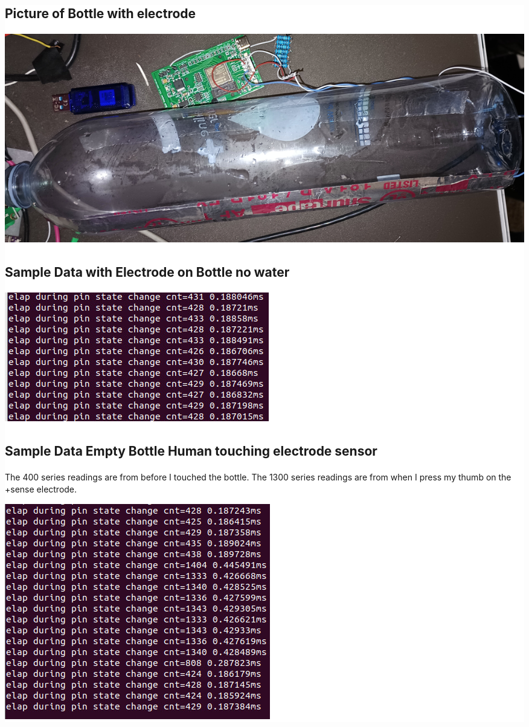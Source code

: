 
## Picture of Bottle with electrode
![alt text](img/var-cap-sensor-for-bottle_20240420_174810579~2.jpg)

## Sample Data with Electrode on Bottle no water
![alt text](img/measurements-with-electrode-on-bottle-no-water.jpg)

## Sample Data Empty Bottle Human touching electrode sensor
The 400 series readings are from before I touched the bottle.
The 1300 series readings are from when I press my thumb on the +sense electrode.

![alt text](img/measurement-electrode-on-bottle-touch-with-thumb.jpg)
